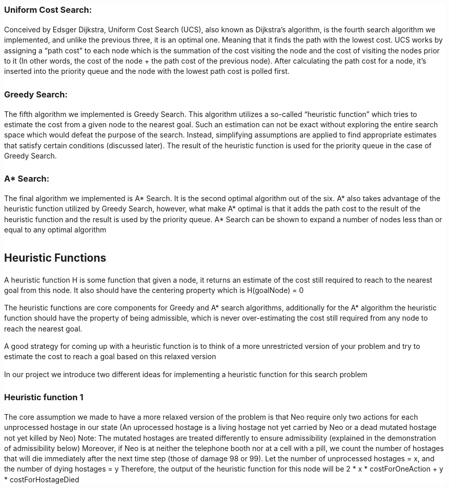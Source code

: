 
### Uniform Cost Search: ###

Conceived by Edsger Dijkstra, Uniform Cost Search (UCS), also known as Dijkstra’s algorithm, is the fourth search algorithm we implemented, and unlike the previous three, it is an optimal one. Meaning that it finds the path with the lowest cost. UCS works by assigning a “path cost” to each node which is the summation of the cost visiting the node and the cost of visiting the nodes prior to it (In other words, the cost of the node + the path cost of the previous node). After calculating the path cost for a node, it’s inserted into the priority queue and the node with the lowest path cost is polled first.


### Greedy Search: ###

The fifth algorithm we implemented is Greedy Search. This algorithm utilizes a so-called “heuristic function” which tries to estimate the cost from a given node to the nearest goal. Such an estimation can not be exact without exploring the entire search space which would defeat the purpose of the search. Instead, simplifying assumptions are applied to find appropriate estimates that satisfy certain conditions (discussed later). The result of the heuristic function is used for the priority queue in the case of Greedy Search.


### A* Search: ###

The final algorithm we implemented is A* Search. It is the second optimal algorithm out of the six. A* also takes advantage of the heuristic function utilized by Greedy Search, however, what make A* optimal is that it adds the path cost to the result of the heuristic function and the result is used by the priority queue. A* Search can be shown to expand a number of nodes less than or equal to any optimal algorithm


## Heuristic Functions ##
A heuristic function H is some function that given a node, it returns an estimate of the cost still required to reach to the nearest goal from this node.
It also should have the centering property which is H(goalNode) = 0

The heuristic functions are core components for Greedy and A* search algorithms, additionally for the A* algorithm the heuristic function should have the property of being admissible, which is never over-estimating the cost still required from any node to reach the nearest goal.

A good strategy for coming up with a heuristic function is to think of a more unrestricted version of your problem and try to estimate the cost to reach a goal based on this relaxed version

In our project we introduce two different ideas for implementing a heuristic function for this search problem

### Heuristic function 1 ###
The core assumption we made to have a more relaxed version of the problem is that Neo require only two actions for each unprocessed hostage in our state
(An uprocessed hostage is a living hostage not yet carried by Neo or a dead mutated hostage not yet killed by Neo)
Note: The mutated hostages are treated differently to ensure admissibility (explained in the demonstration of admissibility below)
Moreover, if Neo is at neither the telephone booth nor at a cell with a pill, we count the number of hostages that will die immediately after the next time step (those of damage 98 or 99).
Let the number of unprocessed hostages = x, and the number of dying hostages = y
Therefore, the output of the heuristic function for this node will be 2 * x * costForOneAction  +  y * costForHostageDied
